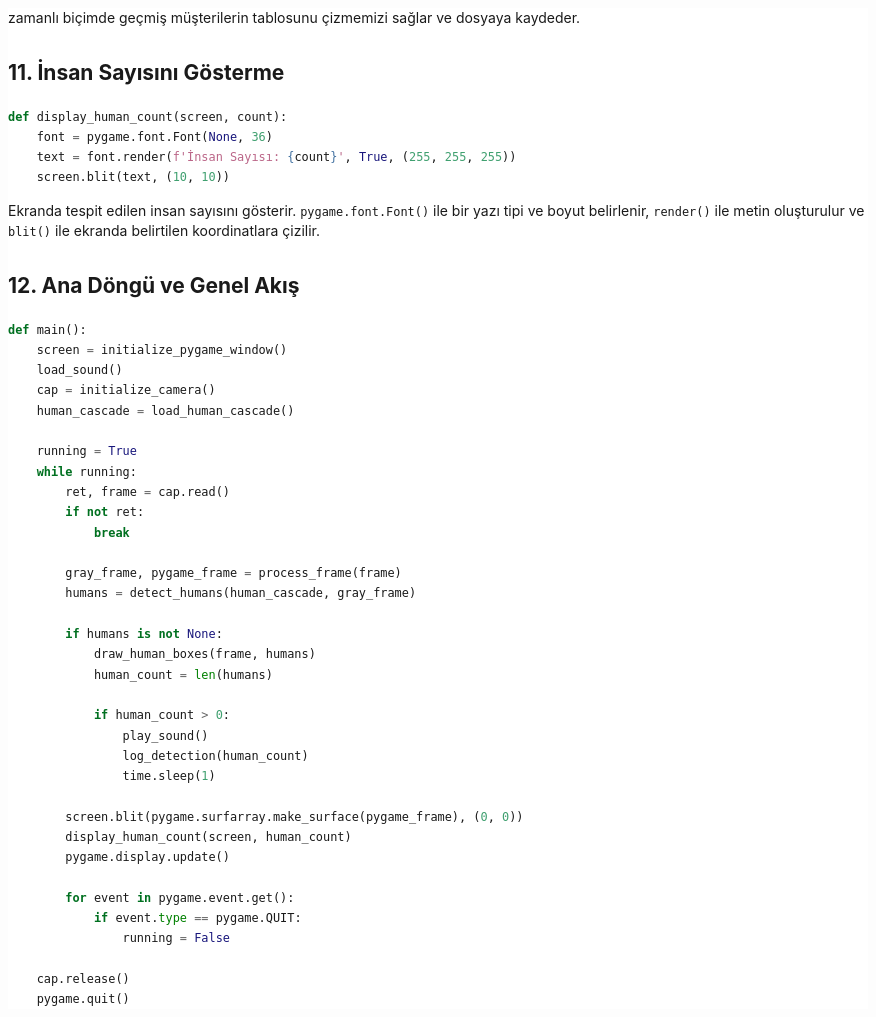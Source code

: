 zamanlı biçimde geçmiş müşterilerin tablosunu çizmemizi sağlar ve dosyaya kaydeder.

## 11. İnsan Sayısını Gösterme

```python
def display_human_count(screen, count):
    font = pygame.font.Font(None, 36)
    text = font.render(f'İnsan Sayısı: {count}', True, (255, 255, 255))
    screen.blit(text, (10, 10))

```

Ekranda tespit edilen insan sayısını gösterir. `pygame.font.Font()` ile bir yazı tipi ve boyut belirlenir, `render()` ile metin oluşturulur ve `blit()` ile ekranda belirtilen koordinatlara çizilir.

## 12. Ana Döngü ve Genel Akış

```python
def main():
    screen = initialize_pygame_window()
    load_sound()
    cap = initialize_camera()
    human_cascade = load_human_cascade()

    running = True
    while running:
        ret, frame = cap.read()
        if not ret:
            break

        gray_frame, pygame_frame = process_frame(frame)
        humans = detect_humans(human_cascade, gray_frame)

        if humans is not None:
            draw_human_boxes(frame, humans)
            human_count = len(humans)

            if human_count > 0:
                play_sound()
                log_detection(human_count)
                time.sleep(1)

        screen.blit(pygame.surfarray.make_surface(pygame_frame), (0, 0))
        display_human_count(screen, human_count)
        pygame.display.update()

        for event in pygame.event.get():
            if event.type == pygame.QUIT:
                running = False

    cap.release()
    pygame.quit()

```
